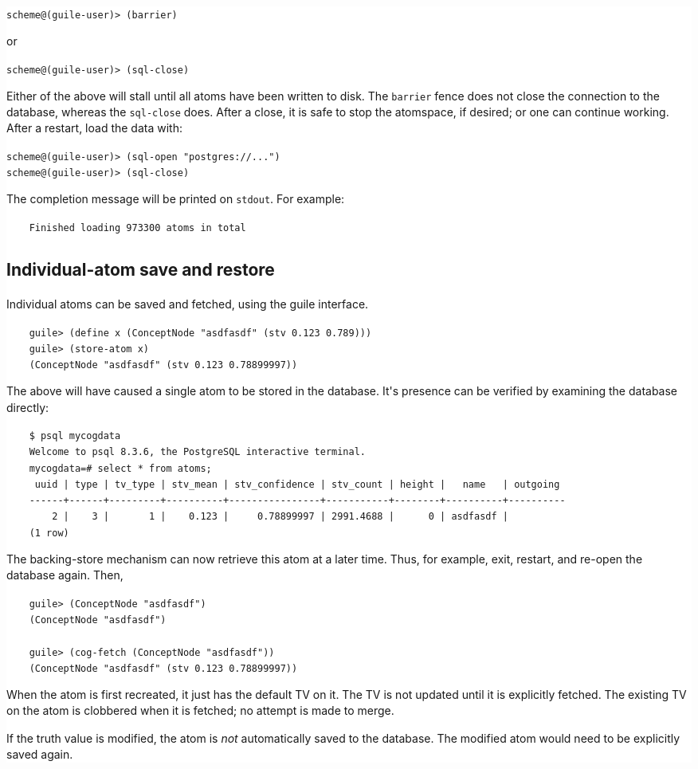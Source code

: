 ```
scheme@(guile-user)> (barrier)
```
or
```
scheme@(guile-user)> (sql-close)
```
Either of the above will stall until all atoms have been written to disk.
The `barrier` fence does not close the connection to the database, whereas
the `sql-close` does.  After a close, it is safe to stop the atomspace,
if desired; or one can continue working.  After a restart, load the data
with:
```
scheme@(guile-user)> (sql-open "postgres://...")
scheme@(guile-user)> (sql-close)
```
The completion message will be printed on `stdout`.  For example:
```
    Finished loading 973300 atoms in total
```

Individual-atom save and restore
--------------------------------
Individual atoms can be saved and fetched, using the guile interface.

```
    guile> (define x (ConceptNode "asdfasdf" (stv 0.123 0.789)))
    guile> (store-atom x)
    (ConceptNode "asdfasdf" (stv 0.123 0.78899997))
```
The above will have caused a single atom to be stored in the database.
It's presence can be verified by examining the database directly:
```
    $ psql mycogdata
    Welcome to psql 8.3.6, the PostgreSQL interactive terminal.
    mycogdata=# select * from atoms;
     uuid | type | tv_type | stv_mean | stv_confidence | stv_count | height |   name   | outgoing
    ------+------+---------+----------+----------------+-----------+--------+----------+----------
        2 |    3 |       1 |    0.123 |     0.78899997 | 2991.4688 |      0 | asdfasdf |
    (1 row)
```
The backing-store mechanism can now retrieve this atom at a later time.
Thus, for example, exit, restart, and re-open the database again. Then,
```
    guile> (ConceptNode "asdfasdf")
    (ConceptNode "asdfasdf")

    guile> (cog-fetch (ConceptNode "asdfasdf"))
    (ConceptNode "asdfasdf" (stv 0.123 0.78899997))
```
When the atom is first recreated, it just has the default TV on it. The
TV is not updated until it is explicitly fetched. The existing TV on
the atom is clobbered when it is fetched; no attempt is made to merge.

If the truth value is modified, the atom is *not* automatically saved
to the database.  The modified atom would need to be explicitly saved
again.
